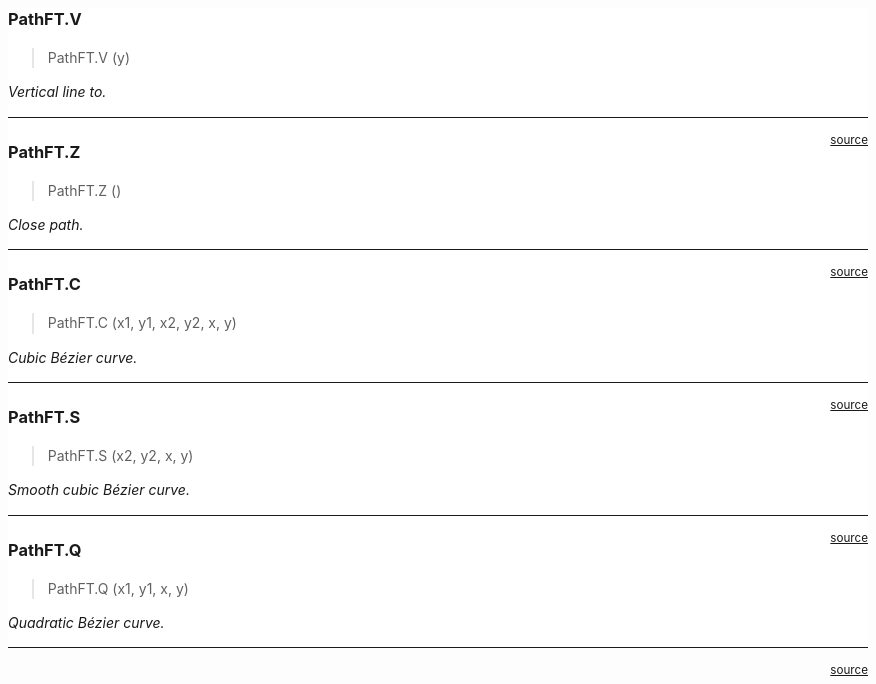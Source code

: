### PathFT.V

>  PathFT.V (y)

*Vertical line to.*

------------------------------------------------------------------------

<a
href="https://github.com/AnswerDotAI/fasthtml/blob/main/fasthtml/svg.py#L133"
target="_blank" style="float:right; font-size:smaller">source</a>

### PathFT.Z

>  PathFT.Z ()

*Close path.*

------------------------------------------------------------------------

<a
href="https://github.com/AnswerDotAI/fasthtml/blob/main/fasthtml/svg.py#L137"
target="_blank" style="float:right; font-size:smaller">source</a>

### PathFT.C

>  PathFT.C (x1, y1, x2, y2, x, y)

*Cubic Bézier curve.*

------------------------------------------------------------------------

<a
href="https://github.com/AnswerDotAI/fasthtml/blob/main/fasthtml/svg.py#L141"
target="_blank" style="float:right; font-size:smaller">source</a>

### PathFT.S

>  PathFT.S (x2, y2, x, y)

*Smooth cubic Bézier curve.*

------------------------------------------------------------------------

<a
href="https://github.com/AnswerDotAI/fasthtml/blob/main/fasthtml/svg.py#L145"
target="_blank" style="float:right; font-size:smaller">source</a>

### PathFT.Q

>  PathFT.Q (x1, y1, x, y)

*Quadratic Bézier curve.*

------------------------------------------------------------------------

<a
href="https://github.com/AnswerDotAI/fasthtml/blob/main/fasthtml/svg.py#L149"
target="_blank" style="float:right; font-size:smaller">source</a>
